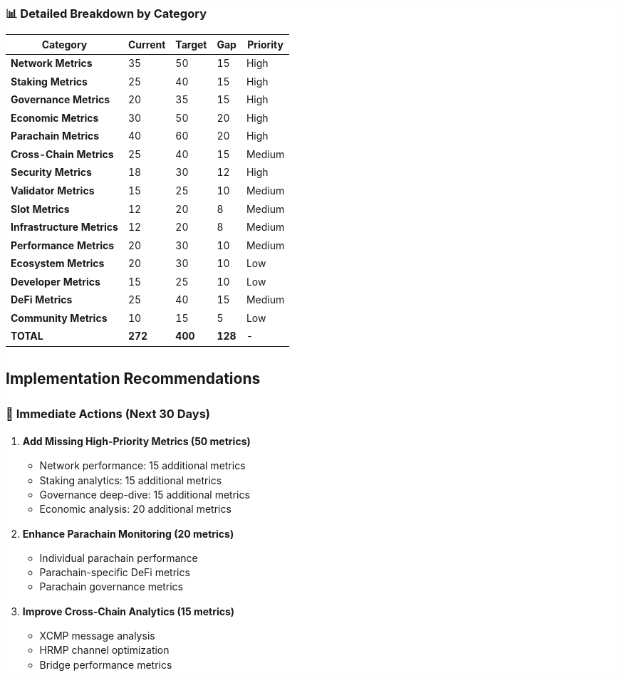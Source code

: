 ### 📊 **Detailed Breakdown by Category**

| Category | Current | Target | Gap | Priority |
|----------|---------|--------|-----|----------|
| **Network Metrics** | 35 | 50 | 15 | High |
| **Staking Metrics** | 25 | 40 | 15 | High |
| **Governance Metrics** | 20 | 35 | 15 | High |
| **Economic Metrics** | 30 | 50 | 20 | High |
| **Parachain Metrics** | 40 | 60 | 20 | High |
| **Cross-Chain Metrics** | 25 | 40 | 15 | Medium |
| **Security Metrics** | 18 | 30 | 12 | High |
| **Validator Metrics** | 15 | 25 | 10 | Medium |
| **Slot Metrics** | 12 | 20 | 8 | Medium |
| **Infrastructure Metrics** | 12 | 20 | 8 | Medium |
| **Performance Metrics** | 20 | 30 | 10 | Medium |
| **Ecosystem Metrics** | 20 | 30 | 10 | Low |
| **Developer Metrics** | 15 | 25 | 10 | Low |
| **DeFi Metrics** | 25 | 40 | 15 | Medium |
| **Community Metrics** | 10 | 15 | 5 | Low |
| **TOTAL** | **272** | **400** | **128** | - |

## Implementation Recommendations

### 🚀 **Immediate Actions (Next 30 Days)**

1. **Add Missing High-Priority Metrics (50 metrics)**
   - Network performance: 15 additional metrics
   - Staking analytics: 15 additional metrics
   - Governance deep-dive: 15 additional metrics
   - Economic analysis: 20 additional metrics

2. **Enhance Parachain Monitoring (20 metrics)**
   - Individual parachain performance
   - Parachain-specific DeFi metrics
   - Parachain governance metrics

3. **Improve Cross-Chain Analytics (15 metrics)**
   - XCMP message analysis
   - HRMP channel optimization
   - Bridge performance metrics
